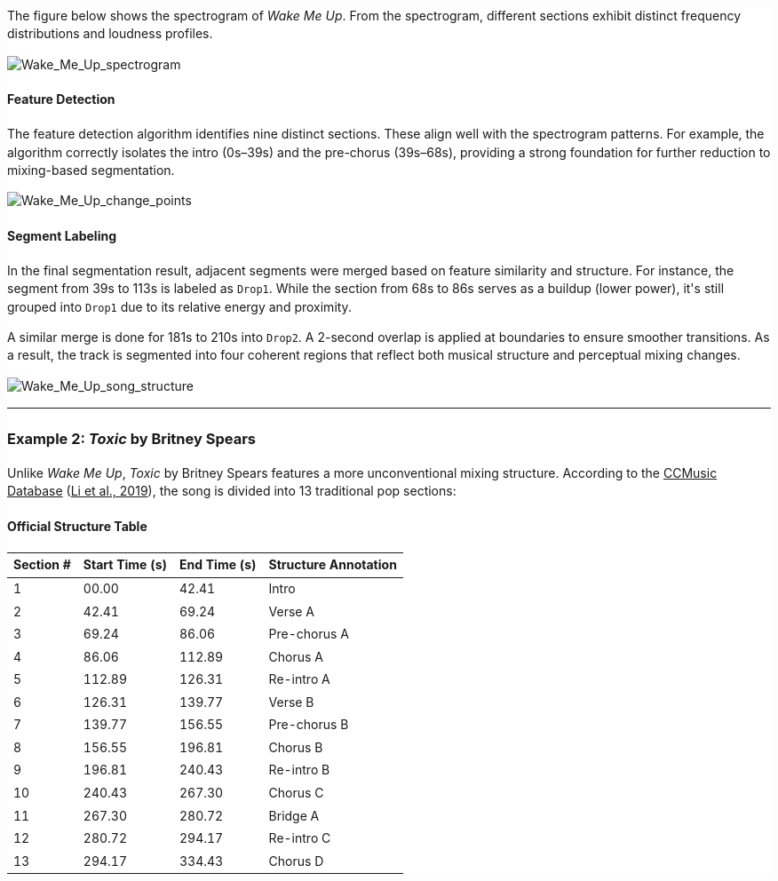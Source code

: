 The figure below shows the spectrogram of *Wake Me Up*. From the spectrogram, different sections exhibit distinct frequency distributions and loudness profiles.

![Wake_Me_Up_spectrogram](https://github.com/user-attachments/assets/6896e31f-b0bf-4bf5-8468-b2f1cf04362e)


#### Feature Detection

The feature detection algorithm identifies nine distinct sections. These align well with the spectrogram patterns. For example, the algorithm correctly isolates the intro (0s–39s) and the pre-chorus (39s–68s), providing a strong foundation for further reduction to mixing-based segmentation.

![Wake_Me_Up_change_points](https://github.com/user-attachments/assets/9e26885c-a7d8-4414-a0e5-ca60a559ee0f)

#### Segment Labeling

In the final segmentation result, adjacent segments were merged based on feature similarity and structure. For instance, the segment from 39s to 113s is labeled as `Drop1`. While the section from 68s to 86s serves as a buildup (lower power), it's still grouped into `Drop1` due to its relative energy and proximity.

A similar merge is done for 181s to 210s into `Drop2`. A 2-second overlap is applied at boundaries to ensure smoother transitions. As a result, the track is segmented into four coherent regions that reflect both musical structure and perceptual mixing changes.

![Wake_Me_Up_song_structure](https://github.com/user-attachments/assets/99675530-58b1-45cf-999e-a6cf1ebe72a8)

---

### Example 2: *Toxic* by Britney Spears

Unlike *Wake Me Up*, *Toxic* by Britney Spears features a more unconventional mixing structure. According to the [CCMusic Database](https://github.com/rockyzhengwu/ccmusic-database) ([Li et al., 2019](#references)), the song is divided into 13 traditional pop sections:

#### Official Structure Table

| Section # | Start Time (s) | End Time (s) | Structure Annotation |
|-----------|----------------|--------------|-----------------------|
| 1         | 00.00          | 42.41        | Intro                 |
| 2         | 42.41          | 69.24        | Verse A               |
| 3         | 69.24          | 86.06        | Pre-chorus A          |
| 4         | 86.06          | 112.89       | Chorus A              |
| 5         | 112.89         | 126.31       | Re-intro A            |
| 6         | 126.31         | 139.77       | Verse B               |
| 7         | 139.77         | 156.55       | Pre-chorus B          |
| 8         | 156.55         | 196.81       | Chorus B              |
| 9         | 196.81         | 240.43       | Re-intro B            |
| 10        | 240.43         | 267.30       | Chorus C              |
| 11        | 267.30         | 280.72       | Bridge A              |
| 12        | 280.72         | 294.17       | Re-intro C            |
| 13        | 294.17         | 334.43       | Chorus D              |
